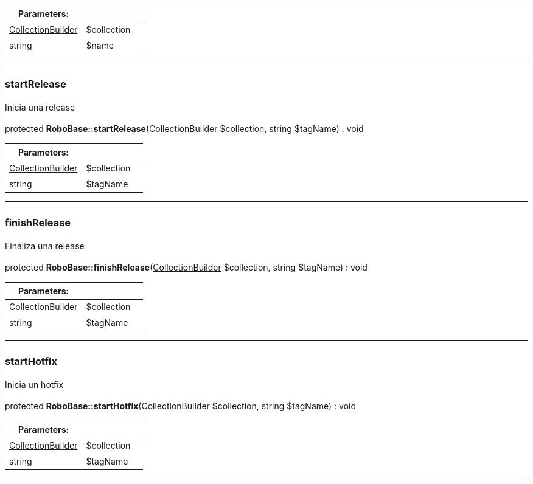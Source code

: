 
|Parameters: | | |
| --- | --- | --- |
|[CollectionBuilder](../../CollectionBuilder.md) |$collection |  |
|string |$name |  |

---


### startRelease
Inicia una release


protected **RoboBase::startRelease**([CollectionBuilder](../../CollectionBuilder.md) $collection, string $tagName) : void


|Parameters: | | |
| --- | --- | --- |
|[CollectionBuilder](../../CollectionBuilder.md) |$collection |  |
|string |$tagName |  |

---


### finishRelease
Finaliza una release


protected **RoboBase::finishRelease**([CollectionBuilder](../../CollectionBuilder.md) $collection, string $tagName) : void


|Parameters: | | |
| --- | --- | --- |
|[CollectionBuilder](../../CollectionBuilder.md) |$collection |  |
|string |$tagName |  |

---


### startHotfix
Inicia un hotfix


protected **RoboBase::startHotfix**([CollectionBuilder](../../CollectionBuilder.md) $collection, string $tagName) : void


|Parameters: | | |
| --- | --- | --- |
|[CollectionBuilder](../../CollectionBuilder.md) |$collection |  |
|string |$tagName |  |

---